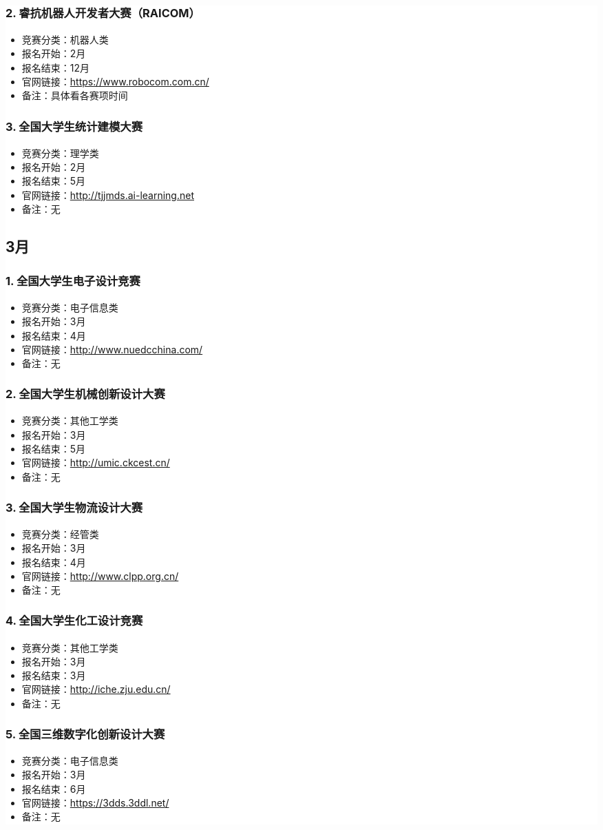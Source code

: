 ### 2. 睿抗机器人开发者大赛（RAICOM）
- 竞赛分类：机器人类
- 报名开始：2月
- 报名结束：12月
- 官网链接：https://www.robocom.com.cn/
- 备注：具体看各赛项时间

### 3. 全国大学生统计建模大赛
- 竞赛分类：理学类
- 报名开始：2月
- 报名结束：5月
- 官网链接：http://tjjmds.ai-learning.net
- 备注：无


## 3月
### 1. 全国大学生电子设计竞赛
- 竞赛分类：电子信息类
- 报名开始：3月
- 报名结束：4月
- 官网链接：http://www.nuedcchina.com/
- 备注：无

### 2. 全国大学生机械创新设计大赛
- 竞赛分类：其他工学类
- 报名开始：3月
- 报名结束：5月
- 官网链接：http://umic.ckcest.cn/
- 备注：无

### 3. 全国大学生物流设计大赛
- 竞赛分类：经管类
- 报名开始：3月
- 报名结束：4月
- 官网链接：http://www.clpp.org.cn/
- 备注：无

### 4. 全国大学生化工设计竞赛
- 竞赛分类：其他工学类
- 报名开始：3月
- 报名结束：3月
- 官网链接：http://iche.zju.edu.cn/
- 备注：无

### 5. 全国三维数字化创新设计大赛
- 竞赛分类：电子信息类
- 报名开始：3月
- 报名结束：6月
- 官网链接：https://3dds.3ddl.net/
- 备注：无
